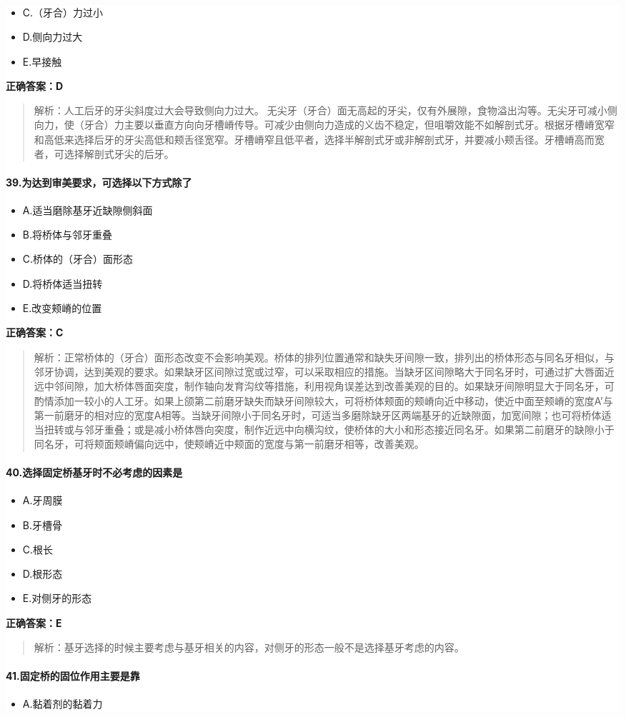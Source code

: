 * C.（牙合）力过小

* D.侧向力过大

* E.早接触

**正确答案：D**

> 解析：人工后牙的牙尖斜度过大会导致侧向力过大。 无尖牙（牙合）面无高起的牙尖，仅有外展隙，食物溢出沟等。无尖牙可减小侧向力，使（牙合）力主要以垂直方向向牙槽嵴传导。可减少由侧向力造成的义齿不稳定，但咀嚼效能不如解剖式牙。根据牙槽嵴宽窄和高低来选择后牙的牙尖高低和颊舌径宽窄。牙槽嵴窄且低平者，选择半解剖式牙或非解剖式牙，并要减小颊舌径。牙槽嵴高而宽者，可选择解剖式牙尖的后牙。







#### 39.为达到审美要求，可选择以下方式除了

* A.适当磨除基牙近缺隙侧斜面

* B.将桥体与邻牙重叠

* C.桥体的（牙合）面形态

* D.将桥体适当扭转

* E.改变颊嵴的位置

**正确答案：C**

> 解析：正常桥体的（牙合）面形态改变不会影响美观。桥体的排列位置通常和缺失牙间隙一致，排列出的桥体形态与同名牙相似，与邻牙协调，达到美观的要求。如果缺牙区间隙过宽或过窄，可以采取相应的措施。当缺牙区间隙略大于同名牙时，可通过扩大唇面近远中邻间隙，加大桥体唇面突度，制作轴向发育沟纹等措施，利用视角误差达到改善美观的目的。如果缺牙间隙明显大于同名牙，可酌情添加一较小的人工牙。如果上颌第二前磨牙缺失而缺牙间隙较大，可将桥体颊面的颊嵴向近中移动，使近中面至颊嵴的宽度A’与第一前磨牙的相对应的宽度A相等。当缺牙间隙小于同名牙时，可适当多磨除缺牙区两端基牙的近缺隙面，加宽间隙；也可将桥体适当扭转或与邻牙重叠；或是减小桥体唇向突度，制作近远中向横沟纹，使桥体的大小和形态接近同名牙。如果第二前磨牙的缺隙小于同名牙，可将颊面颊嵴偏向远中，使颊嵴近中颊面的宽度与第一前磨牙相等，改善美观。







#### 40.选择固定桥基牙时不必考虑的因素是

* A.牙周膜

* B.牙槽骨

* C.根长

* D.根形态

* E.对侧牙的形态

**正确答案：E**

> 解析：基牙选择的时候主要考虑与基牙相关的内容，对侧牙的形态一般不是选择基牙考虑的内容。







#### 41.固定桥的固位作用主要是靠

* A.黏着剂的黏着力
